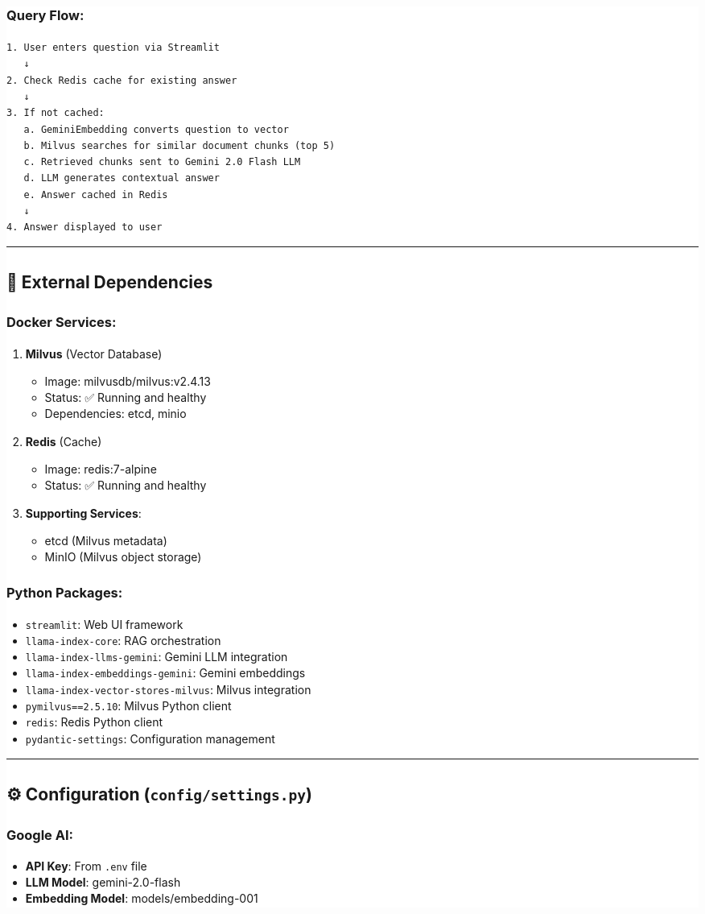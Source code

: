 ### Query Flow:
```
1. User enters question via Streamlit
   ↓
2. Check Redis cache for existing answer
   ↓
3. If not cached:
   a. GeminiEmbedding converts question to vector
   b. Milvus searches for similar document chunks (top 5)
   c. Retrieved chunks sent to Gemini 2.0 Flash LLM
   d. LLM generates contextual answer
   e. Answer cached in Redis
   ↓
4. Answer displayed to user
```

---

## 🔗 External Dependencies

### Docker Services:
1. **Milvus** (Vector Database)
   - Image: milvusdb/milvus:v2.4.13
   - Status: ✅ Running and healthy
   - Dependencies: etcd, minio

2. **Redis** (Cache)
   - Image: redis:7-alpine
   - Status: ✅ Running and healthy

3. **Supporting Services**:
   - etcd (Milvus metadata)
   - MinIO (Milvus object storage)

### Python Packages:
- `streamlit`: Web UI framework
- `llama-index-core`: RAG orchestration
- `llama-index-llms-gemini`: Gemini LLM integration
- `llama-index-embeddings-gemini`: Gemini embeddings
- `llama-index-vector-stores-milvus`: Milvus integration
- `pymilvus==2.5.10`: Milvus Python client
- `redis`: Redis Python client
- `pydantic-settings`: Configuration management

---

## ⚙️ Configuration (`config/settings.py`)

### Google AI:
- **API Key**: From `.env` file
- **LLM Model**: gemini-2.0-flash
- **Embedding Model**: models/embedding-001
